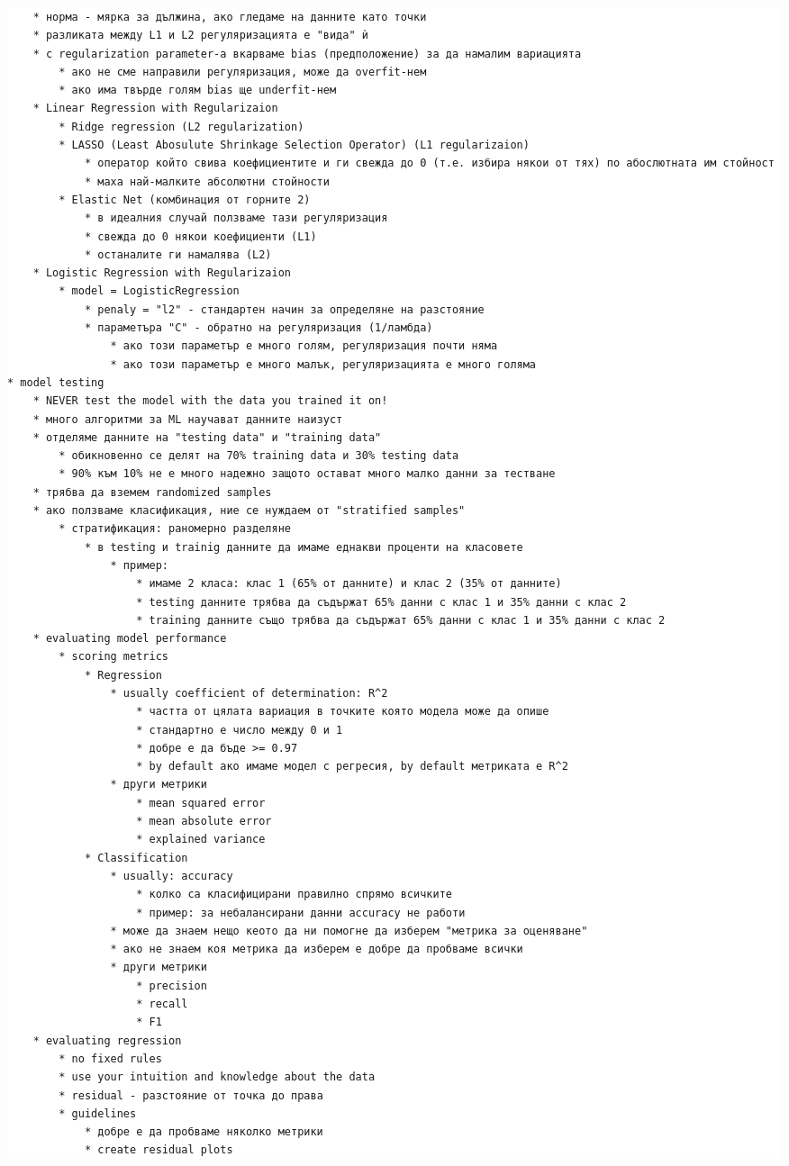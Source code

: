 		* норма - мярка за дължина, ако гледаме на данните като точки
		* разликата между L1 и L2 регуляризацията е "вида" ѝ
		* с regularization parameter-a вкарваме bias (предположение) за да намалим вариацията	
			* ако не сме направили регуляризация, може да overfit-нем
			* ако има твърде голям bias ще underfit-нем
		* Linear Regression with Regularizaion
			* Ridge regression (L2 regularization)
			* LASSO (Least Abosulute Shrinkage Selection Operator) (L1 regularizaion)
				* оператор който свива коефициентите и ги свежда до 0 (т.е. избира някои от тях) по абослютната им стойност
				* маха най-малките абсолютни стойности
			* Elastic Net (комбинация от горните 2)
				* в идеалния случай ползваме тази регуляризация
				* свежда до 0 някои коефициенти (L1)
				* останалите ги намалява (L2)
		* Logistic Regression with Regularizaion
			* model = LogisticRegression 
				* penaly = "l2" - стандартен начин за определяне на разстояниe
				* параметъра "C" - обратно на регуляризация (1/ламбда)
					* ако този параметър е много голям, регуляризация почти няма
					* ако този параметър е много малък, регуляризацията е много голяма
	* model testing
		* NEVER test the model with the data you trained it on!
		* много алгоритми за ML научават данните наизуст
		* отделяме данните на "testing data" и "training data"
			* обикновенно се делят на 70% training data и 30% testing data
			* 90% към 10% не е много надежно защото остават много малко данни за тестване
		* трябва да вземем randomized samples
		* ако ползваме класификация, ние се нуждаем от "stratified samples"
			* стратификация: раномерно разделяне
				* в testing и trainig данните да имаме еднакви проценти на класовете
					* пример:
						* имаме 2 класа: клас 1 (65% от данните) и клас 2 (35% от данните)
						* testing данните трябва да съдържат 65% данни с клас 1 и 35% данни с клас 2
						* training данните също трябва да съдържат 65% данни с клас 1 и 35% данни с клас 2
		* evaluating model performance
			* scoring metrics
				* Regression
					* usually coefficient of determination: R^2
						* частта от цялата вариация в точките която модела може да опише
						* стандартно е число между 0 и 1
						* добре e да бъде >= 0.97
						* by default ако имаме модел с регресия, by default метриката e R^2
					* други метрики
						* mean squared error
						* mean absolute error
						* explained variance
				* Classification
					* usually: accuracy
						* колко са класифицирани правилно спрямо всичките
						* пример: за небалансирани данни accuracy не работи
					* може да знаем нещо кеото да ни помогне да изберем "метрика за оценяване"
					* ако не знаем коя метрика да изберем е добре да пробваме всички
					* други метрики
						* precision
						* recall
						* F1
		* evaluating regression
			* no fixed rules
			* use your intuition and knowledge about the data
			* residual - разстояние от точка до права
			* guidelines
				* добре е да пробваме няколко метрики
				* create residual plots